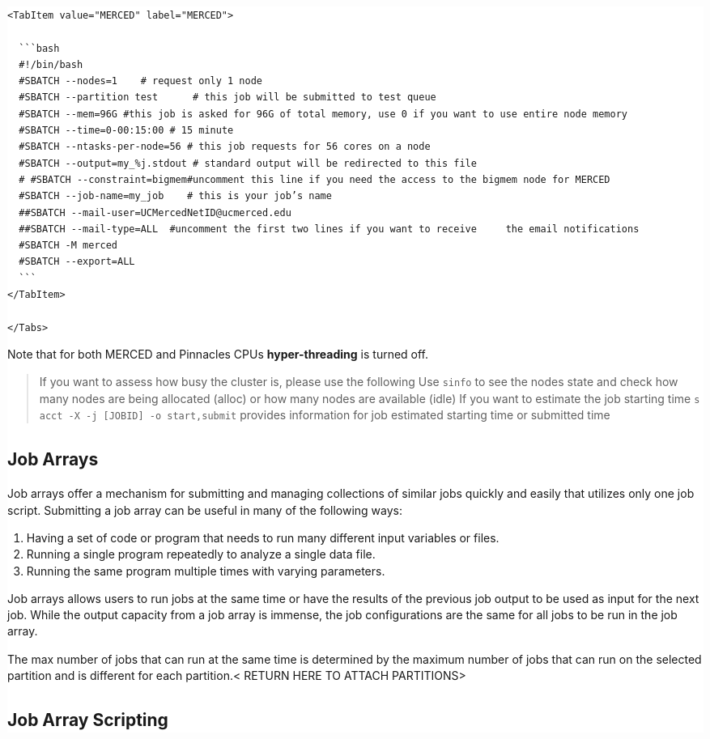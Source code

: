     <TabItem value="MERCED" label="MERCED">

      ```bash
      #!/bin/bash
      #SBATCH --nodes=1    # request only 1 node
      #SBATCH --partition test      # this job will be submitted to test queue
      #SBATCH --mem=96G #this job is asked for 96G of total memory, use 0 if you want to use entire node memory
      #SBATCH --time=0-00:15:00 # 15 minute
      #SBATCH --ntasks-per-node=56 # this job requests for 56 cores on a node
      #SBATCH --output=my_%j.stdout # standard output will be redirected to this file
      # #SBATCH --constraint=bigmem#uncomment this line if you need the access to the bigmem node for MERCED
      #SBATCH --job-name=my_job    # this is your job’s name
      ##SBATCH --mail-user=UCMercedNetID@ucmerced.edu  
      ##SBATCH --mail-type=ALL  #uncomment the first two lines if you want to receive     the email notifications
      #SBATCH -M merced
      #SBATCH --export=ALL
      ```
    </TabItem>

    </Tabs>


Note that for both MERCED and Pinnacles CPUs **hyper-threading** is turned off.  
> If you want to assess how busy the cluster is, please use the following
Use `sinfo` to see the nodes state and check how many nodes are being allocated (alloc) or how many nodes are available (idle)
> If you want to estimate the job starting time 
`sacct -X -j [JOBID] -o start,submit` provides information for job estimated starting time or submitted time


## Job Arrays 
Job arrays offer a mechanism for submitting and managing collections of similar jobs quickly and easily that utilizes only one job script. Submitting a job array can be useful in many of the following ways: 

1. Having a set of code or program that needs to run many different input variables or files. 
2. Running a single program repeatedly to analyze a single data file.
3. Running the same program multiple times with varying parameters.

Job arrays allows users to run jobs at the same time or have the results of the previous job output to be used as input for the next job. While the output capacity from a job array is immense, the job configurations are the same for all jobs to be run in the job array. 

The max number of jobs that can run at the same time is determined by the maximum number of jobs that can run on the selected partition and is different for each partition.< RETURN HERE TO ATTACH PARTITIONS>

## Job Array Scripting
<Tabs>
